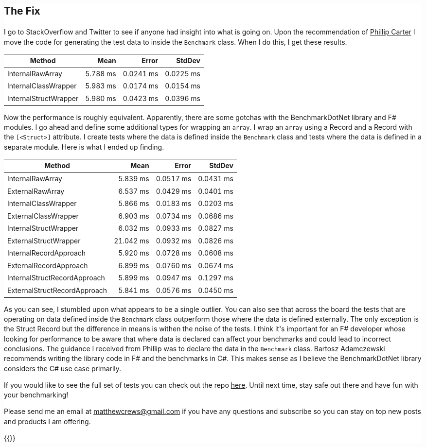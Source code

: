 ## The Fix

I go to StackOverflow and Twitter to see if anyone had insight into what is going on. Upon the recommendation of [Phillip Carter](https://twitter.com/_cartermp) I move the code for generating the test data to inside the `Benchmark` class. When I do this, I get these results.

|                Method |     Mean |     Error |    StdDev |
|---------------------- |---------:|----------:|----------:|
|      InternalRawArray | 5.788 ms | 0.0241 ms | 0.0225 ms |
|  InternalClassWrapper | 5.983 ms | 0.0174 ms | 0.0154 ms |
| InternalStructWrapper | 5.980 ms | 0.0423 ms | 0.0396 ms |

Now the performance is roughly equivalent. Apparently, there are some gotchas with the BenchmarkDotNet library and F# modules. I go ahead and define some additional types for wrapping an `array`. I wrap an `array` using a Record and a Record with the `[<Struct>]` attribute. I create tests where the data is defined inside the `Benchmark` class and tests where the data is defined in a separate module. Here is what I ended up finding.

|                       Method |      Mean |     Error |    StdDev |
|----------------------------- |----------:|----------:|----------:|
|             InternalRawArray |  5.839 ms | 0.0517 ms | 0.0431 ms |
|             ExternalRawArray |  6.537 ms | 0.0429 ms | 0.0401 ms |
|         InternalClassWrapper |  5.866 ms | 0.0183 ms | 0.0203 ms |
|         ExternalClassWrapper |  6.903 ms | 0.0734 ms | 0.0686 ms |
|        InternalStructWrapper |  6.032 ms | 0.0933 ms | 0.0827 ms |
|        ExternalStructWrapper | 21.042 ms | 0.0932 ms | 0.0826 ms |
|       InternalRecordApproach |  5.920 ms | 0.0728 ms | 0.0608 ms |
|       ExternalRecordApproach |  6.899 ms | 0.0760 ms | 0.0674 ms |
| InternalStructRecordApproach |  5.899 ms | 0.0947 ms | 0.1297 ms |
| ExternalStructRecordApproach |  5.841 ms | 0.0576 ms | 0.0450 ms |

As you can see, I stumbled upon what appears to be a single outlier. You can also see that across the board the tests that are operating on data defined inside the `Benchmark` class outperform those where the data is defined externally. The only exception is the Struct Record but the difference in means is withen the noise of the tests. I think it's important for an F# developer whose looking for performance to be aware that where data is declared can affect your benchmarks and could lead to incorrect conclusions. The guidance I received from Phillip was to declare the data in the `Benchmark` class. [Bartosz Adamczewski](https://twitter.com/badamczewski01) recommends writing the library code in F# and the benchmarks in C#. This makes sense as I believe the BenchmarkDotNet library considers the C# use case primarily.

If you would like to see the full set of tests you can check out the repo [here](https://github.com/matthewcrews/UnitsOfMeasureIndexArray). Until next time, stay safe out there and have fun with your benchmarking!

Please send me an email at matthewcrews@gmail.com if you have any questions and subscribe so you can stay on top new posts and products I am offering.

{{<subscribe>}}

